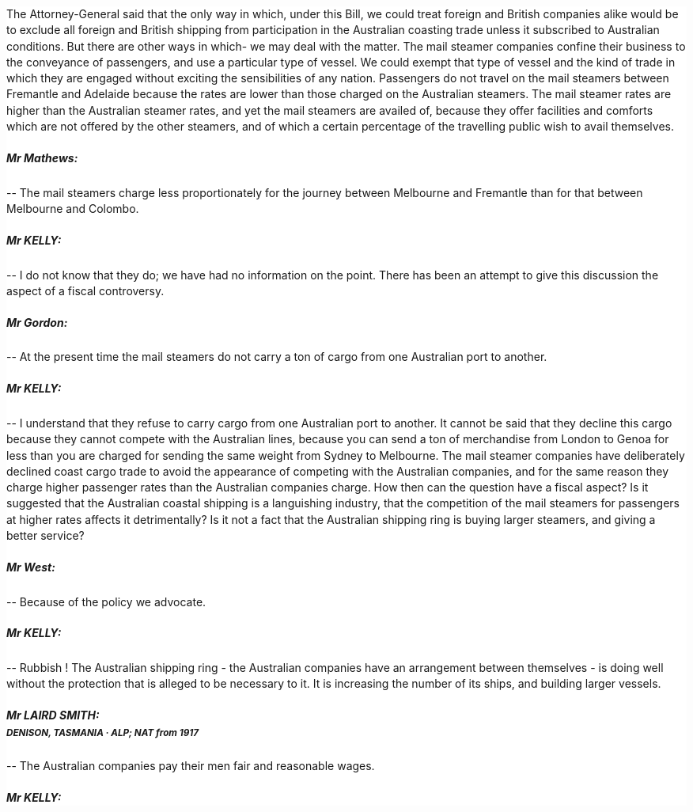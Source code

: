 The Attorney-General said that the only way in which, under this Bill, we could treat foreign and British companies alike would be to exclude all foreign and British shipping from participation in the Australian coasting trade unless it subscribed to Australian conditions. But there are other ways in which- we may deal with the matter. The mail steamer companies confine their business to the conveyance of passengers, and use a particular type of vessel. We could exempt that type of vessel and the kind of trade in which they are engaged without exciting the sensibilities of any nation. Passengers do not travel on the mail steamers between Fremantle and Adelaide because the rates are lower than those charged on the Australian steamers. The mail steamer rates are higher than the Australian steamer rates, and yet the mail steamers are availed of, because they offer facilities and comforts which are not offered by the other steamers, and of which a certain percentage of the travelling public wish to avail themselves. 

##### Mr Mathews:

--  The mail steamers charge less proportionately for the journey between Melbourne and Fremantle than for that between Melbourne and Colombo. 

##### Mr KELLY:

-- I do not know that they do; we have had no information on the point. There has been an attempt to give this discussion the aspect of a fiscal controversy. 

##### Mr Gordon:

-- At the present time the mail steamers do not carry a ton of cargo from one Australian port to another. 

##### Mr KELLY:

-- I understand that they refuse to carry cargo from one Australian port to another. It cannot be said that they decline this cargo because they cannot compete with the Australian lines, because you can send a ton of merchandise from London to Genoa for less than you are charged for sending the same weight from Sydney to Melbourne. The mail steamer companies have deliberately declined coast cargo trade to avoid the appearance of competing with the Australian companies, and for the same reason they charge higher passenger rates than the Australian companies charge. How then can the question have a fiscal aspect? Is it suggested that the Australian coastal shipping is a languishing industry, that the competition of the mail steamers for passengers at higher rates affects it detrimentally? Is it not a fact that the Australian shipping ring is buying larger steamers, and giving a better service? 

##### Mr West:

--  Because of the policy we advocate. 

##### Mr KELLY:

-- Rubbish ! The Australian shipping ring - the Australian companies have an arrangement between themselves - is doing well without the protection that is alleged to be necessary to it. It is increasing the number of its ships, and building larger vessels. 

##### Mr LAIRD SMITH:<br><small class="text-muted">DENISON, TASMANIA &middot; ALP; NAT from 1917</small>

--  The Australian companies pay their men fair and reasonable wages. 

##### Mr KELLY:
